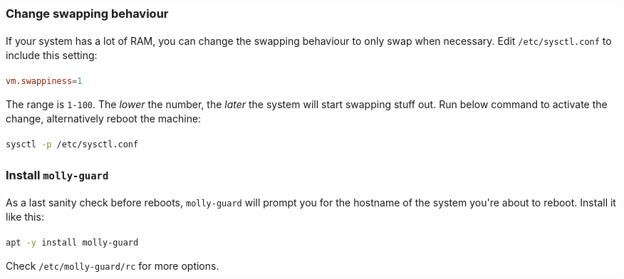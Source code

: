 ### Change swapping behaviour

If your system has a lot of RAM, you can change the swapping behaviour to only swap when necessary. Edit `/etc/sysctl.conf` to include this setting:

```conf
vm.swappiness=1
```

The range is `1-100`. The *lower* the number, the *later* the system will start swapping stuff out. Run below command to activate the change, alternatively reboot the machine:

```bash
sysctl -p /etc/sysctl.conf
```

### Install `molly-guard`

As a last sanity check before reboots, `molly-guard` will prompt you for the hostname of the system you're about to reboot. Install it like this:

```bash
apt -y install molly-guard
```

Check `/etc/molly-guard/rc` for more options.
